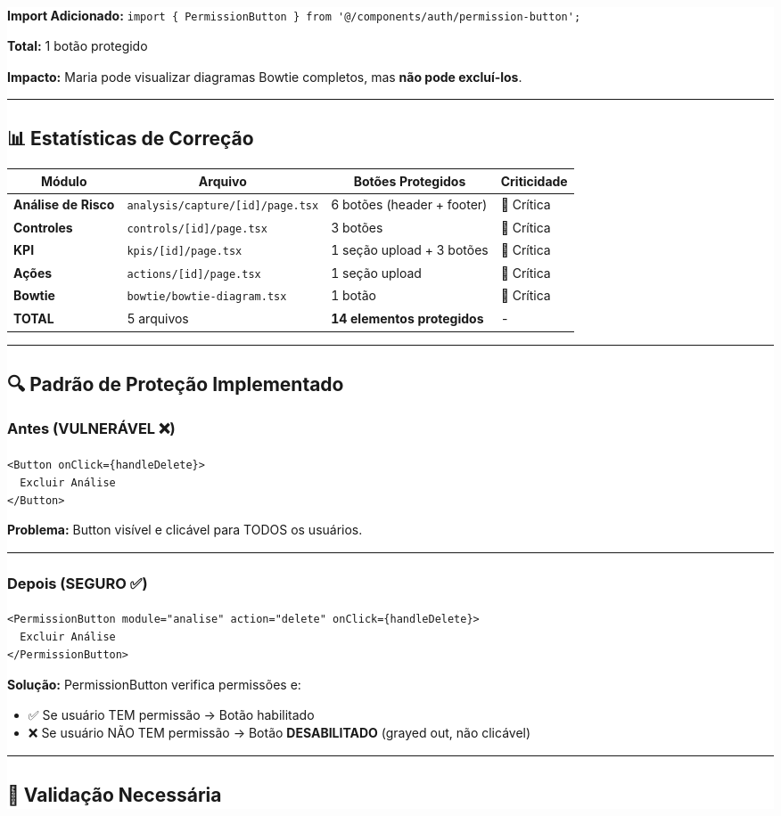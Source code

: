 **Import Adicionado:** `import { PermissionButton } from '@/components/auth/permission-button';`

**Total:** 1 botão protegido

**Impacto:** Maria pode visualizar diagramas Bowtie completos, mas **não pode excluí-los**.

---

## 📊 Estatísticas de Correção

| Módulo | Arquivo | Botões Protegidos | Criticidade |
|--------|---------|-------------------|-------------|
| **Análise de Risco** | `analysis/capture/[id]/page.tsx` | 6 botões (header + footer) | 🔴 Crítica |
| **Controles** | `controls/[id]/page.tsx` | 3 botões | 🔴 Crítica |
| **KPI** | `kpis/[id]/page.tsx` | 1 seção upload + 3 botões | 🔴 Crítica |
| **Ações** | `actions/[id]/page.tsx` | 1 seção upload | 🔴 Crítica |
| **Bowtie** | `bowtie/bowtie-diagram.tsx` | 1 botão | 🔴 Crítica |
| **TOTAL** | 5 arquivos | **14 elementos protegidos** | - |

---

## 🔍 Padrão de Proteção Implementado

### Antes (VULNERÁVEL ❌)

```tsx
<Button onClick={handleDelete}>
  Excluir Análise
</Button>
```

**Problema:** Button visível e clicável para TODOS os usuários.

---

### Depois (SEGURO ✅)

```tsx
<PermissionButton module="analise" action="delete" onClick={handleDelete}>
  Excluir Análise
</PermissionButton>
```

**Solução:** PermissionButton verifica permissões e:
- ✅ Se usuário TEM permissão → Botão habilitado
- ❌ Se usuário NÃO TEM permissão → Botão **DESABILITADO** (grayed out, não clicável)

---

## 🧪 Validação Necessária
